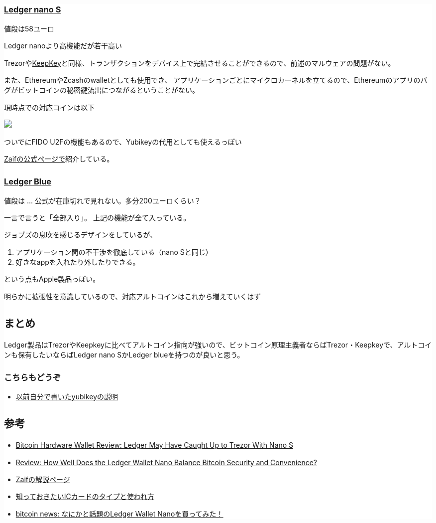 
### [Ledger nano S](https://www.ledgerwallet.com/products/12-ledger-nano-s)

値段は58ユーロ

Ledger nanoより高機能だが若干高い

Trezorや[KeepKey](https://www.keepkey.com/)と同様、トランザクションをデバイス上で完結させることができるので、前述のマルウェアの問題がない。

また、EthereumやZcashのwalletとしても使用でき、
アプリケーションごとにマイクロカーネルを立てるので、Ethereumのアプリのバグがビットコインの秘密鍵流出につながるということがない。

現時点での対応コインは以下

<img src="/images/LedgerNano_review/Ledger_Nano_S_altcoins.png">

ついでにFIDO U2Fの機能もあるので、Yubikeyの代用としても使えるっぽい

[Zaifの公式ページで](https://zaif.jp/ledgerwallet)紹介している。


### [Ledger Blue](https://www.ledgerwallet.com/products/9-ledger-blue)

値段は ... 公式が在庫切れで見れない。多分200ユーロくらい？

一言で言うと「全部入り」。
上記の機能が全て入っている。

ジョブズの息吹を感じるデザインをしているが、

1. アプリケーション間の不干渉を徹底している（nano Sと同じ）
2. 好きなappを入れたり外したりできる。

という点もApple製品っぽい。

明らかに拡張性を意識しているので、対応アルトコインはこれから増えていくはず

## まとめ

Ledger製品はTrezorやKeepkeyに比べてアルトコイン指向が強いので、ビットコイン原理主義者ならばTrezor・Keepkeyで、アルトコインも保有したいならばLedger  nano SかLedger blueを持つのが良いと思う。


### こちらもどうぞ

* [以前自分で書いたyubikeyの説明](http://joemphilips.com/post/yubikey_setup/)

## 参考

* [Bitcoin Hardware Wallet Review: Ledger May Have Caught Up to Trezor With Nano S](https://bitcoinmagazine.com/articles/bitcoin-hardware-wallet-review-ledger-may-have-caught-up-to-trezor-with-nano-s-1473944111)

* [Review: How Well Does the Ledger Wallet Nano Balance Bitcoin Security and Convenience?](http://insidebitcoins.com/news/review-how-well-does-the-ledger-wallet-nano-balance-bitcoin-security-and-convenience/28446)
* [Zaifの解説ページ](https://zaif.jp/ledgerwallet)
* [知っておきたいICカードのタイプと使われ方](http://www.atmarkit.co.jp/ait/articles/0508/12/news090.html)
* [bitcoin news: なにかと話題のLedger Wallet Nanoを買ってみた！](http://btcnews.jp/reviewing-ledger-wallet-nano/)
